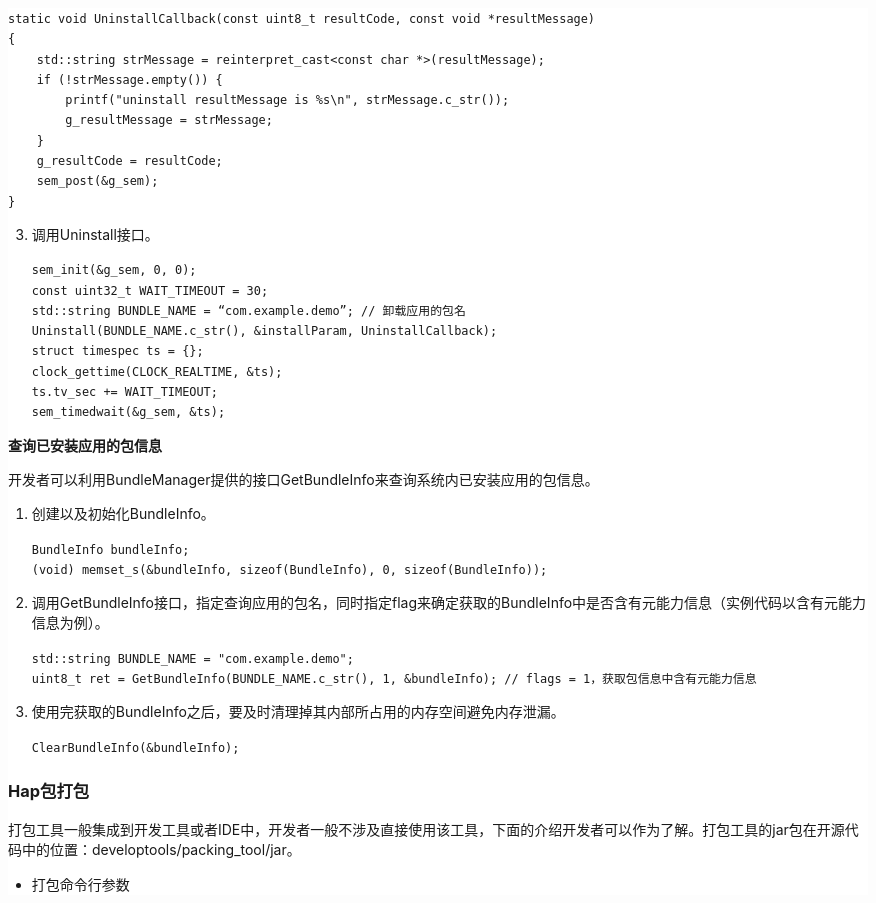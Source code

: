    ```
   static void UninstallCallback(const uint8_t resultCode, const void *resultMessage)
   {
       std::string strMessage = reinterpret_cast<const char *>(resultMessage);
       if (!strMessage.empty()) {
           printf("uninstall resultMessage is %s\n", strMessage.c_str());
           g_resultMessage = strMessage;
       }
       g_resultCode = resultCode;
       sem_post(&g_sem);
   }
   ```

3. 调用Uninstall接口。
     
   ```
   sem_init(&g_sem, 0, 0);
   const uint32_t WAIT_TIMEOUT = 30;
   std::string BUNDLE_NAME = “com.example.demo”; // 卸载应用的包名
   Uninstall(BUNDLE_NAME.c_str(), &installParam, UninstallCallback);
   struct timespec ts = {};
   clock_gettime(CLOCK_REALTIME, &ts);
   ts.tv_sec += WAIT_TIMEOUT;
   sem_timedwait(&g_sem, &ts);
   ```


**查询已安装应用的包信息**


  开发者可以利用BundleManager提供的接口GetBundleInfo来查询系统内已安装应用的包信息。
1. 创建以及初始化BundleInfo。
     
   ```
   BundleInfo bundleInfo;
   (void) memset_s(&bundleInfo, sizeof(BundleInfo), 0, sizeof(BundleInfo));
   ```

2. 调用GetBundleInfo接口，指定查询应用的包名，同时指定flag来确定获取的BundleInfo中是否含有元能力信息（实例代码以含有元能力信息为例）。
     
   ```
   std::string BUNDLE_NAME = "com.example.demo";
   uint8_t ret = GetBundleInfo(BUNDLE_NAME.c_str(), 1, &bundleInfo); // flags = 1，获取包信息中含有元能力信息
   ```

3. 使用完获取的BundleInfo之后，要及时清理掉其内部所占用的内存空间避免内存泄漏。
     
   ```
   ClearBundleInfo(&bundleInfo);
   ```


### Hap包打包


  打包工具一般集成到开发工具或者IDE中，开发者一般不涉及直接使用该工具，下面的介绍开发者可以作为了解。打包工具的jar包在开源代码中的位置：developtools/packing_tool/jar。

- 打包命令行参数
    